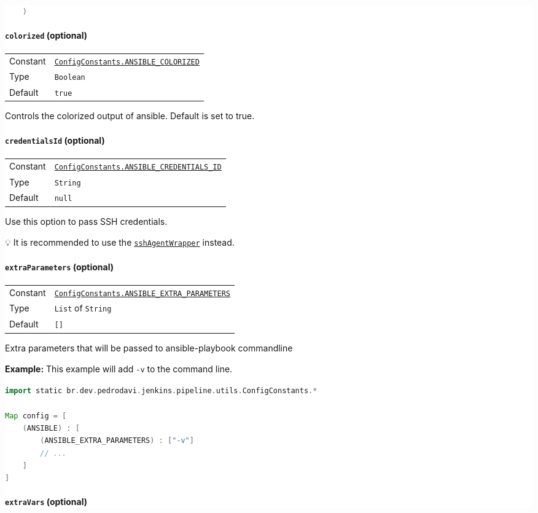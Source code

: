 ```groovy
    )
```

#### `colorized` (optional)

|||
|---|---|
|Constant|[`ConfigConstants.ANSIBLE_COLORIZED`](../src/io/wcm/devops/jenkins/pipeline/utils/ConfigConstants.groovy)|
|Type|`Boolean`|
|Default|`true`|

Controls the colorized output of ansible. Default is set to true.

#### `credentialsId` (optional)

|||
|---|---|
|Constant|[`ConfigConstants.ANSIBLE_CREDENTIALS_ID`](../src/io/wcm/devops/jenkins/pipeline/utils/ConfigConstants.groovy)|
|Type|`String`|
|Default|`null`|

Use this option to pass SSH credentials.

:bulb: It is recommended to use the [`sshAgentWrapper`](sshAgentWrapper.md) instead.

#### `extraParameters` (optional)

|||
|---|---|
|Constant|[`ConfigConstants.ANSIBLE_EXTRA_PARAMETERS`](../src/io/wcm/devops/jenkins/pipeline/utils/ConfigConstants.groovy)|
|Type|`List` of `String`|
|Default|`[]`|

Extra parameters that will be passed to ansible-playbook commandline

**Example:**
This example will add `-v` to the command line.
```groovy
import static br.dev.pedrodavi.jenkins.pipeline.utils.ConfigConstants.*

Map config = [
    (ANSIBLE) : [
        (ANSIBLE_EXTRA_PARAMETERS) : ["-v"]
        // ...
    ]
]
```

#### `extraVars` (optional)


[checkoutRoles(String galaxyRoleFile)]: #checkoutrolesstring-galaxyrolefile
